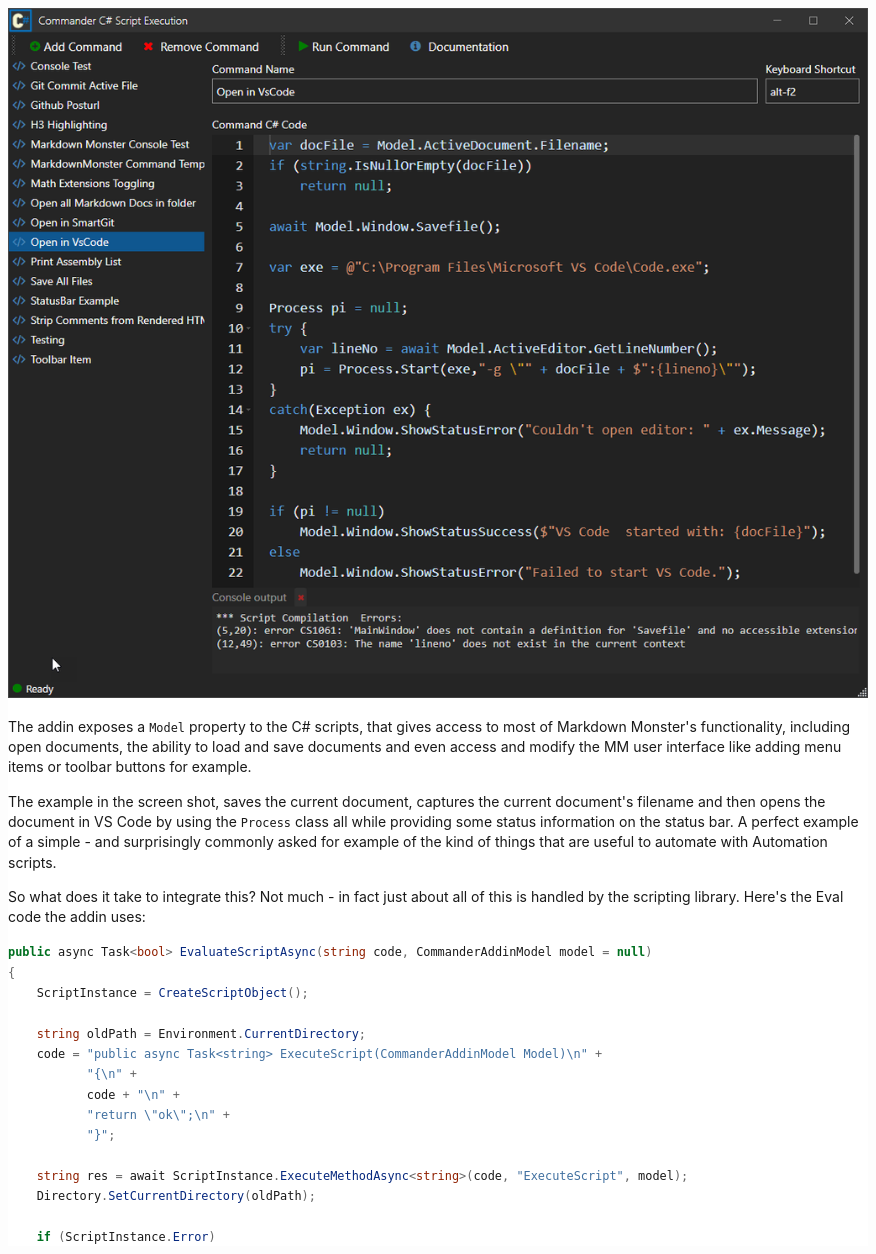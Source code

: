 ![](CommanderScriptExecutionAddin.png)

The addin exposes a `Model` property to the C# scripts, that gives access to most of Markdown Monster's functionality, including open documents, the ability to load and save documents and even access and modify the MM user interface like adding menu items or toolbar buttons for example.

The example in the screen shot, saves the current document, captures the current document's filename and then opens the document in VS Code by using the `Process` class all while providing some status information on the status bar. A perfect example of a simple - and surprisingly commonly asked for example of the kind of things that are useful to automate with Automation scripts.

So what does it take to integrate this? Not much - in fact just about all of this is handled by the scripting library. Here's the Eval code the addin uses:

```csharp
public async Task<bool> EvaluateScriptAsync(string code, CommanderAddinModel model = null)
{
    ScriptInstance = CreateScriptObject();

    string oldPath = Environment.CurrentDirectory;
    code = "public async Task<string> ExecuteScript(CommanderAddinModel Model)\n" +
           "{\n" +
           code + "\n" +
           "return \"ok\";\n" +
           "}";

    string res = await ScriptInstance.ExecuteMethodAsync<string>(code, "ExecuteScript", model);            
    Directory.SetCurrentDirectory(oldPath);
    
    if (ScriptInstance.Error)
```